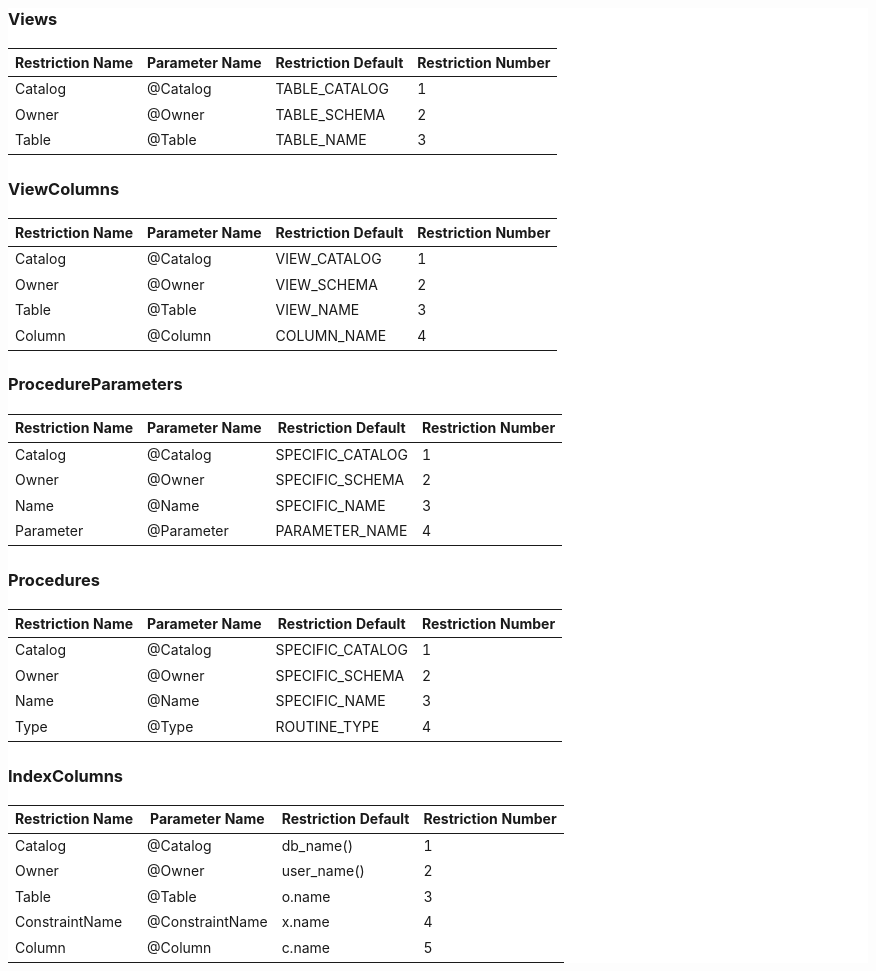 ### Views  
  
|Restriction Name|Parameter Name|Restriction Default|Restriction Number|  
|----------------------|--------------------|-------------------------|------------------------|  
|Catalog|@Catalog|TABLE_CATALOG|1|  
|Owner|@Owner|TABLE_SCHEMA|2|  
|Table|@Table|TABLE_NAME|3|  
  
### ViewColumns  
  
|Restriction Name|Parameter Name|Restriction Default|Restriction Number|  
|----------------------|--------------------|-------------------------|------------------------|  
|Catalog|@Catalog|VIEW_CATALOG|1|  
|Owner|@Owner|VIEW_SCHEMA|2|  
|Table|@Table|VIEW_NAME|3|  
|Column|@Column|COLUMN_NAME|4|  
  
### ProcedureParameters  
  
|Restriction Name|Parameter Name|Restriction Default|Restriction Number|  
|----------------------|--------------------|-------------------------|------------------------|  
|Catalog|@Catalog|SPECIFIC_CATALOG|1|  
|Owner|@Owner|SPECIFIC_SCHEMA|2|  
|Name|@Name|SPECIFIC_NAME|3|  
|Parameter|@Parameter|PARAMETER_NAME|4|  
  
### Procedures  
  
|Restriction Name|Parameter Name|Restriction Default|Restriction Number|  
|----------------------|--------------------|-------------------------|------------------------|  
|Catalog|@Catalog|SPECIFIC_CATALOG|1|  
|Owner|@Owner|SPECIFIC_SCHEMA|2|  
|Name|@Name|SPECIFIC_NAME|3|  
|Type|@Type|ROUTINE_TYPE|4|  
  
### IndexColumns  
  
|Restriction Name|Parameter Name|Restriction Default|Restriction Number|  
|----------------------|--------------------|-------------------------|------------------------|  
|Catalog|@Catalog|db_name()|1|  
|Owner|@Owner|user_name()|2|  
|Table|@Table|o.name|3|  
|ConstraintName|@ConstraintName|x.name|4|  
|Column|@Column|c.name|5|  
  